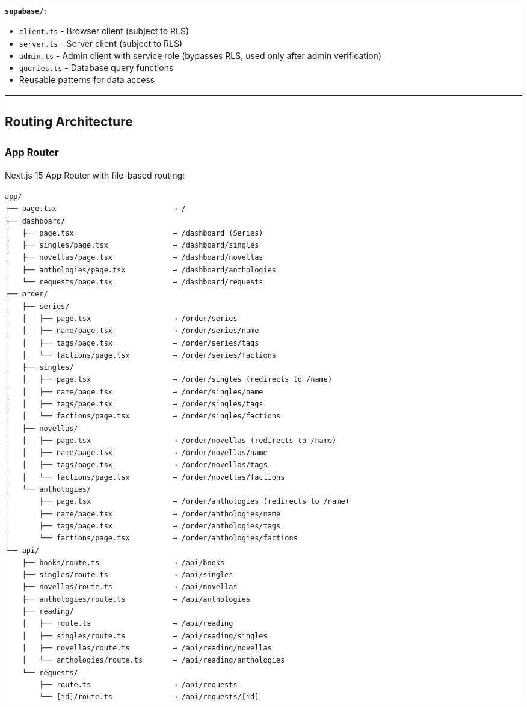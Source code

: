**`supabase/`:**
- `client.ts` - Browser client (subject to RLS)
- `server.ts` - Server client (subject to RLS)
- `admin.ts` - Admin client with service role (bypasses RLS, used only after admin verification)
- `queries.ts` - Database query functions
- Reusable patterns for data access

---

## Routing Architecture

### App Router

Next.js 15 App Router with file-based routing:

```
app/
├── page.tsx                           → /
├── dashboard/
│   ├── page.tsx                       → /dashboard (Series)
│   ├── singles/page.tsx               → /dashboard/singles
│   ├── novellas/page.tsx              → /dashboard/novellas
│   ├── anthologies/page.tsx           → /dashboard/anthologies
│   └── requests/page.tsx              → /dashboard/requests
├── order/
│   ├── series/
│   │   ├── page.tsx                   → /order/series
│   │   ├── name/page.tsx              → /order/series/name
│   │   ├── tags/page.tsx              → /order/series/tags
│   │   └── factions/page.tsx          → /order/series/factions
│   ├── singles/
│   │   ├── page.tsx                   → /order/singles (redirects to /name)
│   │   ├── name/page.tsx              → /order/singles/name
│   │   ├── tags/page.tsx              → /order/singles/tags
│   │   └── factions/page.tsx          → /order/singles/factions
│   ├── novellas/
│   │   ├── page.tsx                   → /order/novellas (redirects to /name)
│   │   ├── name/page.tsx              → /order/novellas/name
│   │   ├── tags/page.tsx              → /order/novellas/tags
│   │   └── factions/page.tsx          → /order/novellas/factions
│   └── anthologies/
│       ├── page.tsx                   → /order/anthologies (redirects to /name)
│       ├── name/page.tsx              → /order/anthologies/name
│       ├── tags/page.tsx              → /order/anthologies/tags
│       └── factions/page.tsx          → /order/anthologies/factions
└── api/
    ├── books/route.ts                 → /api/books
    ├── singles/route.ts               → /api/singles
    ├── novellas/route.ts              → /api/novellas
    ├── anthologies/route.ts           → /api/anthologies
    ├── reading/
    │   ├── route.ts                   → /api/reading
    │   ├── singles/route.ts           → /api/reading/singles
    │   ├── novellas/route.ts          → /api/reading/novellas
    │   └── anthologies/route.ts       → /api/reading/anthologies
    └── requests/
        ├── route.ts                   → /api/requests
        └── [id]/route.ts              → /api/requests/[id]
```
